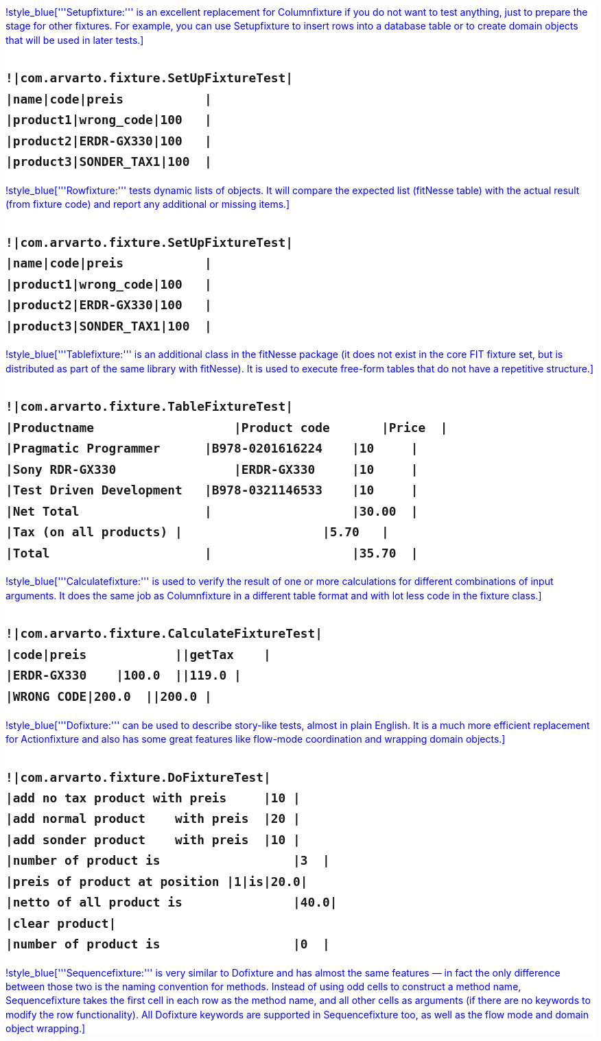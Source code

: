 <span style="color:blue">!style_blue['''Setupfixture:''' is an excellent replacement for Columnfixture if you do not want to test anything, just to prepare the stage for other fixtures. For example, you can use Setupfixture to insert rows into a database table or to create domain objects that will be used in later tests.]</span>  

`!|com.arvarto.fixture.SetUpFixtureTest|`  
`|name|code|preis			|`  
`|product1|wrong_code|100	|`  
`|product2|ERDR-GX330|100	|`  
`|product3|SONDER_TAX1|100	|`   
----  
<span style="color:blue">!style_blue['''Rowfixture:''' tests dynamic lists of objects. It will compare the expected list (fitNesse table) with the actual result (from fixture code) and report any additional or missing items.]</span>  

`!|com.arvarto.fixture.SetUpFixtureTest|`  
`|name|code|preis			|`  
`|product1|wrong_code|100	|`  
`|product2|ERDR-GX330|100	|`  
`|product3|SONDER_TAX1|100	|`  
----  
<span style="color:blue">!style_blue['''Tablefixture:''' is an additional class in the fitNesse package (it does not exist in the core FIT fixture set, but is distributed as part of the same library with fitNesse). It is used to execute free-form tables that do not have a repetitive structure.]</span>  
  
`!|com.arvarto.fixture.TableFixtureTest|`  
`|Productname					|Product code		|Price	|`  
`|Pragmatic Programmer		|B978-0201616224	|10		|`  
`|Sony RDR-GX330				|ERDR-GX330		|10		|`  
`|Test Driven Development	|B978-0321146533	|10		|`  
`|Net Total					|					|30.00	|`  
`|Tax (on all products)	|					|5.70	|`  
`|Total						|					|35.70	|`  
----  
<span style="color:blue">!style_blue['''Calculatefixture:''' is used to verify the result of one or more calculations for different combinations of input arguments. It does the same job as Columnfixture in a different table format and with lot less code in the fixture class.]</span>  

`!|com.arvarto.fixture.CalculateFixtureTest|`  
`|code|preis			||getTax	|`  
`|ERDR-GX330	|100.0	||119.0	|`  
`|WRONG CODE|200.0	||200.0	|`  
----  
<span style="color:blue">!style_blue['''Dofixture:''' can be used to describe story-like tests, almost in plain English. It is a much more efficient replacement for Actionfixture and also has some great features like flow-mode coordination and wrapping domain objects.]</span>  

`!|com.arvarto.fixture.DoFixtureTest|`  
`|add no tax product with preis		|10	|`  
`|add normal product	with preis	|20	|`  
`|add sonder product	with preis	|10	|`   
`|number of product is					|3	|`  
`|preis of product at position |1|is|20.0|`    
`|netto of all product is				|40.0|`  
`|clear product|`  
`|number of product is					|0	|`    
----
<span style="color:blue">!style_blue['''Sequencefixture:''' is very similar to Dofixture and has almost the same features — in fact the only difference between those two is the naming convention for methods. Instead of using odd cells to construct a method name, Sequencefixture takes the first cell in each row as the method name, and all other cells as arguments (if there are no keywords to modify the row functionality). All Dofixture keywords are supported in Sequencefixture too, as well as the flow mode and domain object wrapping.]</span>  
